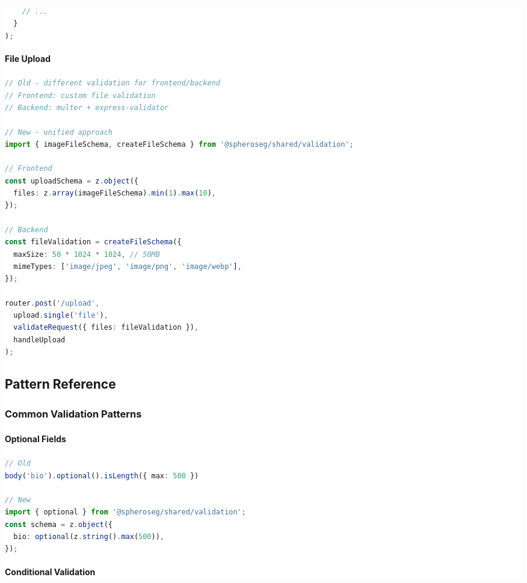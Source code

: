 ```typescript
    // ...
  }
);
```

#### File Upload

```typescript
// Old - different validation for frontend/backend
// Frontend: custom file validation
// Backend: multer + express-validator

// New - unified approach
import { imageFileSchema, createFileSchema } from '@spheroseg/shared/validation';

// Frontend
const uploadSchema = z.object({
  files: z.array(imageFileSchema).min(1).max(10),
});

// Backend
const fileValidation = createFileSchema({
  maxSize: 50 * 1024 * 1024, // 50MB
  mimeTypes: ['image/jpeg', 'image/png', 'image/webp'],
});

router.post('/upload',
  upload.single('file'),
  validateRequest({ files: fileValidation }),
  handleUpload
);
```

## Pattern Reference

### Common Validation Patterns

#### Optional Fields

```typescript
// Old
body('bio').optional().isLength({ max: 500 })

// New
import { optional } from '@spheroseg/shared/validation';
const schema = z.object({
  bio: optional(z.string().max(500)),
});
```

#### Conditional Validation
